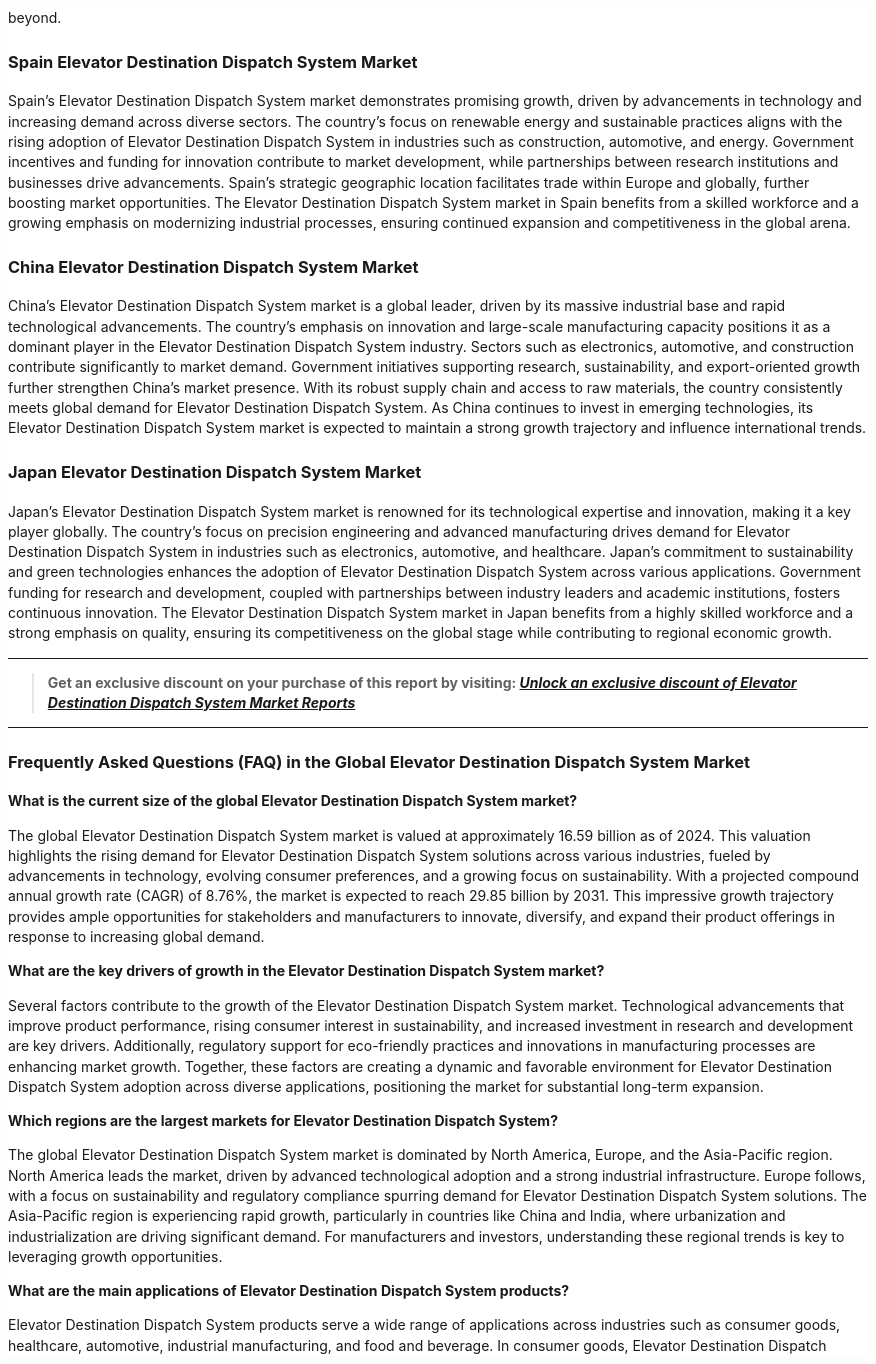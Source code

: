 beyond.</p><h3>Spain Elevator Destination Dispatch System Market</h3><p>Spain&rsquo;s Elevator Destination Dispatch System market demonstrates promising growth, driven by advancements in technology and increasing demand across diverse sectors. The country&rsquo;s focus on renewable energy and sustainable practices aligns with the rising adoption of Elevator Destination Dispatch System in industries such as construction, automotive, and energy. Government incentives and funding for innovation contribute to market development, while partnerships between research institutions and businesses drive advancements. Spain&rsquo;s strategic geographic location facilitates trade within Europe and globally, further boosting market opportunities. The Elevator Destination Dispatch System market in Spain benefits from a skilled workforce and a growing emphasis on modernizing industrial processes, ensuring continued expansion and competitiveness in the global arena.</p><h3>China Elevator Destination Dispatch System Market</h3><p>China&rsquo;s Elevator Destination Dispatch System market is a global leader, driven by its massive industrial base and rapid technological advancements. The country&rsquo;s emphasis on innovation and large-scale manufacturing capacity positions it as a dominant player in the Elevator Destination Dispatch System industry. Sectors such as electronics, automotive, and construction contribute significantly to market demand. Government initiatives supporting research, sustainability, and export-oriented growth further strengthen China&rsquo;s market presence. With its robust supply chain and access to raw materials, the country consistently meets global demand for Elevator Destination Dispatch System. As China continues to invest in emerging technologies, its Elevator Destination Dispatch System market is expected to maintain a strong growth trajectory and influence international trends.</p><h3>Japan Elevator Destination Dispatch System Market</h3><p>Japan&rsquo;s Elevator Destination Dispatch System market is renowned for its technological expertise and innovation, making it a key player globally. The country&rsquo;s focus on precision engineering and advanced manufacturing drives demand for Elevator Destination Dispatch System in industries such as electronics, automotive, and healthcare. Japan&rsquo;s commitment to sustainability and green technologies enhances the adoption of Elevator Destination Dispatch System across various applications. Government funding for research and development, coupled with partnerships between industry leaders and academic institutions, fosters continuous innovation. The Elevator Destination Dispatch System market in Japan benefits from a highly skilled workforce and a strong emphasis on quality, ensuring its competitiveness on the global stage while contributing to regional economic growth.</p><hr /><blockquote><p><strong>Get an exclusive discount on your purchase of this report by visiting: <em><a href="://marketresearchpulse.com/ask-for-discount/47282?utm_source=Github&amp;utm_medium=019">Unlock an exclusive discount of Elevator Destination Dispatch System Market Reports</a></em>&nbsp;</strong></p></blockquote><hr /><h3>Frequently Asked Questions (FAQ) in the Global Elevator Destination Dispatch System Market</h3><p><strong>What is the current size of the global Elevator Destination Dispatch System market?</strong></p><p>The global Elevator Destination Dispatch System market is valued at approximately 16.59 billion as of 2024. This valuation highlights the rising demand for Elevator Destination Dispatch System solutions across various industries, fueled by advancements in technology, evolving consumer preferences, and a growing focus on sustainability. With a projected compound annual growth rate (CAGR) of 8.76%, the market is expected to reach 29.85 billion by 2031. This impressive growth trajectory provides ample opportunities for stakeholders and manufacturers to innovate, diversify, and expand their product offerings in response to increasing global demand.</p><p><strong>What are the key drivers of growth in the Elevator Destination Dispatch System market?</strong></p><p>Several factors contribute to the growth of the Elevator Destination Dispatch System market. Technological advancements that improve product performance, rising consumer interest in sustainability, and increased investment in research and development are key drivers. Additionally, regulatory support for eco-friendly practices and innovations in manufacturing processes are enhancing market growth. Together, these factors are creating a dynamic and favorable environment for Elevator Destination Dispatch System adoption across diverse applications, positioning the market for substantial long-term expansion.</p><p><strong>Which regions are the largest markets for Elevator Destination Dispatch System?</strong></p><p>The global Elevator Destination Dispatch System market is dominated by North America, Europe, and the Asia-Pacific region. North America leads the market, driven by advanced technological adoption and a strong industrial infrastructure. Europe follows, with a focus on sustainability and regulatory compliance spurring demand for Elevator Destination Dispatch System solutions. The Asia-Pacific region is experiencing rapid growth, particularly in countries like China and India, where urbanization and industrialization are driving significant demand. For manufacturers and investors, understanding these regional trends is key to leveraging growth opportunities.</p><p><strong>What are the main applications of Elevator Destination Dispatch System products?</strong></p><p>Elevator Destination Dispatch System products serve a wide range of applications across industries such as consumer goods, healthcare, automotive, industrial manufacturing, and food and beverage. In consumer goods, Elevator Destination Dispatch